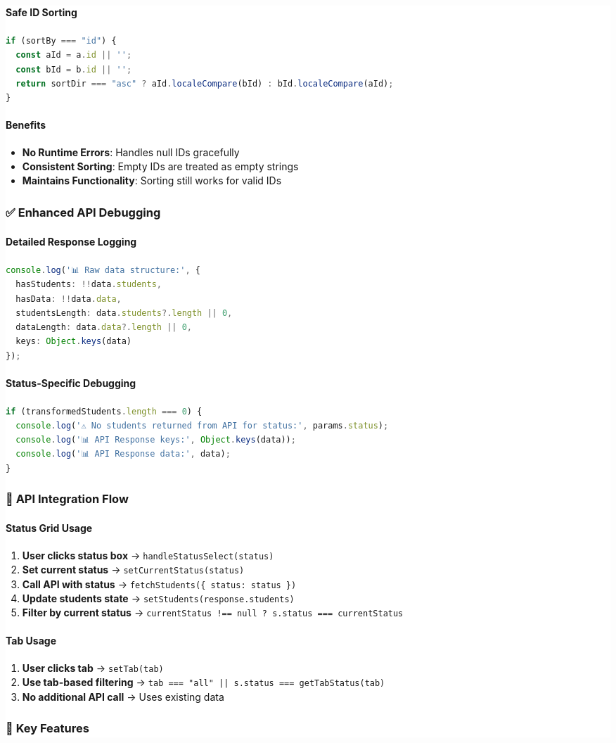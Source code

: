 #### **Safe ID Sorting**
```typescript
if (sortBy === "id") {
  const aId = a.id || '';
  const bId = b.id || '';
  return sortDir === "asc" ? aId.localeCompare(bId) : bId.localeCompare(aId);
}
```

#### **Benefits**
- **No Runtime Errors**: Handles null IDs gracefully
- **Consistent Sorting**: Empty IDs are treated as empty strings
- **Maintains Functionality**: Sorting still works for valid IDs

### ✅ **Enhanced API Debugging**

#### **Detailed Response Logging**
```typescript
console.log('📊 Raw data structure:', {
  hasStudents: !!data.students,
  hasData: !!data.data,
  studentsLength: data.students?.length || 0,
  dataLength: data.data?.length || 0,
  keys: Object.keys(data)
});
```

#### **Status-Specific Debugging**
```typescript
if (transformedStudents.length === 0) {
  console.log('⚠️ No students returned from API for status:', params.status);
  console.log('📊 API Response keys:', Object.keys(data));
  console.log('📊 API Response data:', data);
}
```

### 🔄 **API Integration Flow**

#### **Status Grid Usage**
1. **User clicks status box** → `handleStatusSelect(status)`
2. **Set current status** → `setCurrentStatus(status)`
3. **Call API with status** → `fetchStudents({ status: status })`
4. **Update students state** → `setStudents(response.students)`
5. **Filter by current status** → `currentStatus !== null ? s.status === currentStatus`

#### **Tab Usage**
1. **User clicks tab** → `setTab(tab)`
2. **Use tab-based filtering** → `tab === "all" || s.status === getTabStatus(tab)`
3. **No additional API call** → Uses existing data

### 🎯 **Key Features**
